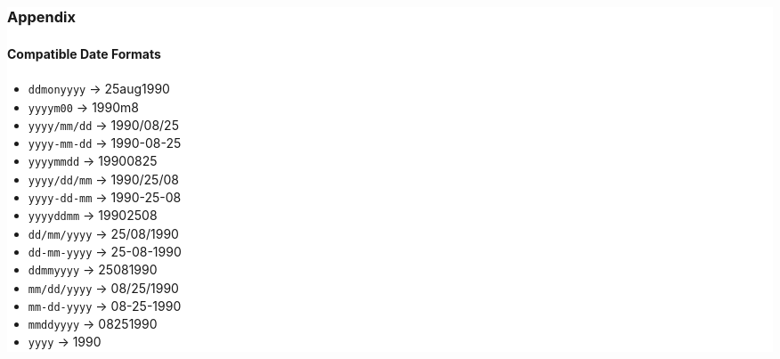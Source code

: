 ### Appendix

#### Compatible Date Formats
- `ddmonyyyy` → 25aug1990
- `yyyym00` → 1990m8
- `yyyy/mm/dd` → 1990/08/25
- `yyyy-mm-dd` → 1990-08-25
- `yyyymmdd` → 19900825
- `yyyy/dd/mm` → 1990/25/08
- `yyyy-dd-mm` → 1990-25-08
- `yyyyddmm` → 19902508
- `dd/mm/yyyy` → 25/08/1990
- `dd-mm-yyyy` → 25-08-1990
- `ddmmyyyy` → 25081990
- `mm/dd/yyyy` → 08/25/1990
- `mm-dd-yyyy` → 08-25-1990
- `mmddyyyy` → 08251990
- `yyyy` → 1990